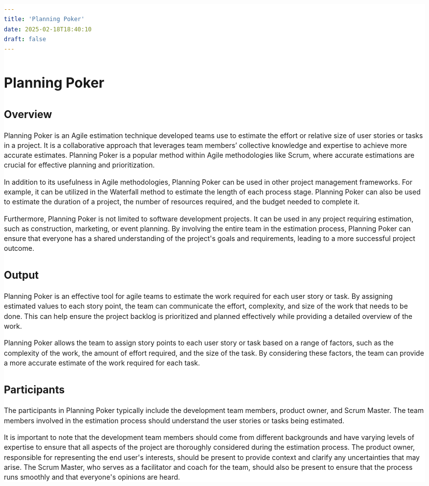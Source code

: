 ```yaml
---
title: 'Planning Poker'
date: 2025-02-18T18:40:10
draft: false
---
```


# Planning Poker

## Overview

Planning Poker is an Agile estimation technique developed teams use to estimate the effort or relative size of user stories or tasks in a project. It is a collaborative approach that leverages team members’ collective knowledge and expertise to achieve more accurate estimates. Planning Poker is a popular method within Agile methodologies like Scrum, where accurate estimations are crucial for effective planning and prioritization.

In addition to its usefulness in Agile methodologies, Planning Poker can be used in other project management frameworks. For example, it can be utilized in the Waterfall method to estimate the length of each process stage. Planning Poker can also be used to estimate the duration of a project, the number of resources required, and the budget needed to complete it.

Furthermore, Planning Poker is not limited to software development projects. It can be used in any project requiring estimation, such as construction, marketing, or event planning. By involving the entire team in the estimation process, Planning Poker can ensure that everyone has a shared understanding of the project's goals and requirements, leading to a more successful project outcome.

## Output

Planning Poker is an effective tool for agile teams to estimate the work required for each user story or task. By assigning estimated values to each story point, the team can communicate the effort, complexity, and size of the work that needs to be done. This can help ensure the project backlog is prioritized and planned effectively while providing a detailed overview of the work.

Planning Poker allows the team to assign story points to each user story or task based on a range of factors, such as the complexity of the work, the amount of effort required, and the size of the task. By considering these factors, the team can provide a more accurate estimate of the work required for each task.

## Participants

The participants in Planning Poker typically include the development team members, product owner, and Scrum Master. The team members involved in the estimation process should understand the user stories or tasks being estimated.

It is important to note that the development team members should come from different backgrounds and have varying levels of expertise to ensure that all aspects of the project are thoroughly considered during the estimation process. The product owner, responsible for representing the end user's interests, should be present to provide context and clarify any uncertainties that may arise. The Scrum Master, who serves as a facilitator and coach for the team, should also be present to ensure that the process runs smoothly and that everyone's opinions are heard.
